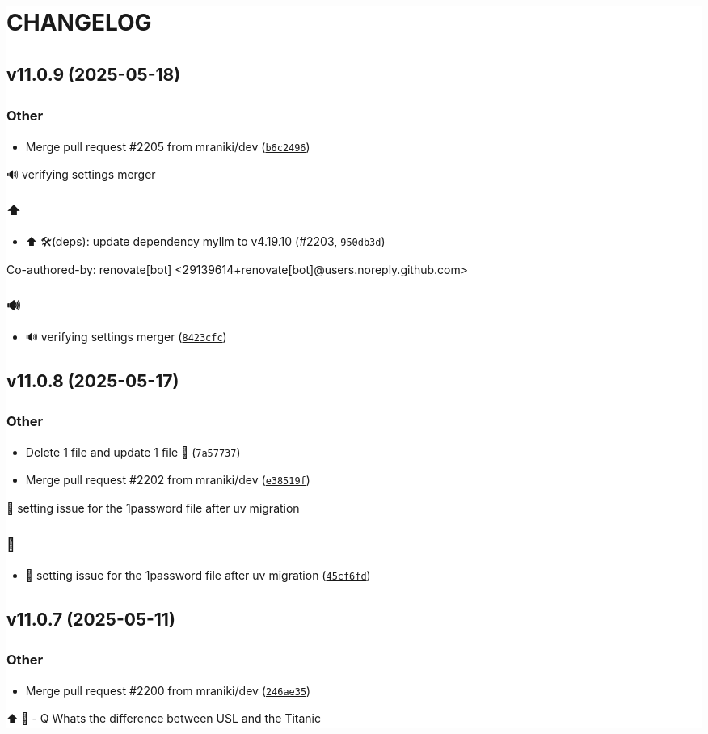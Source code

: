 # CHANGELOG


## v11.0.9 (2025-05-18)

### Other

- Merge pull request #2205 from mraniki/dev
  ([`b6c2496`](https://github.com/mraniki/tt/commit/b6c249643d4489631a5cf6011295d8dd9f12cb89))

🔊 verifying settings merger

### ⬆️

- ⬆️ 🛠️(deps): update dependency myllm to v4.19.10
  ([#2203](https://github.com/mraniki/tt/pull/2203),
  [`950db3d`](https://github.com/mraniki/tt/commit/950db3d1c6b4ae8cbe806dd8e9a38121f802bc12))

Co-authored-by: renovate[bot] <29139614+renovate[bot]@users.noreply.github.com>

### 🔊

- 🔊 verifying settings merger
  ([`8423cfc`](https://github.com/mraniki/tt/commit/8423cfcb7cf3e6cbe1fb5e3fb61cb6ca70812941))


## v11.0.8 (2025-05-17)

### Other

- Delete 1 file and update 1 file 🚨
  ([`7a57737`](https://github.com/mraniki/tt/commit/7a5773795479d672d22445685a688594f1f15929))

- Merge pull request #2202 from mraniki/dev
  ([`e38519f`](https://github.com/mraniki/tt/commit/e38519fce2985059dd3fdff6835aec6778bc04c5))

🐛 setting issue for the 1password file after uv migration

### 🐛

- 🐛 setting issue for the 1password file after uv migration
  ([`45cf6fd`](https://github.com/mraniki/tt/commit/45cf6fdd1f7b18a458c9d0f7de0384514d4ac014))


## v11.0.7 (2025-05-11)

### Other

- Merge pull request #2200 from mraniki/dev
  ([`246ae35`](https://github.com/mraniki/tt/commit/246ae3520ff704ff9617bbe54b966d9b6ad76690))

⬆️ 🤖 - Q	Whats the difference between USL and the Titanic
